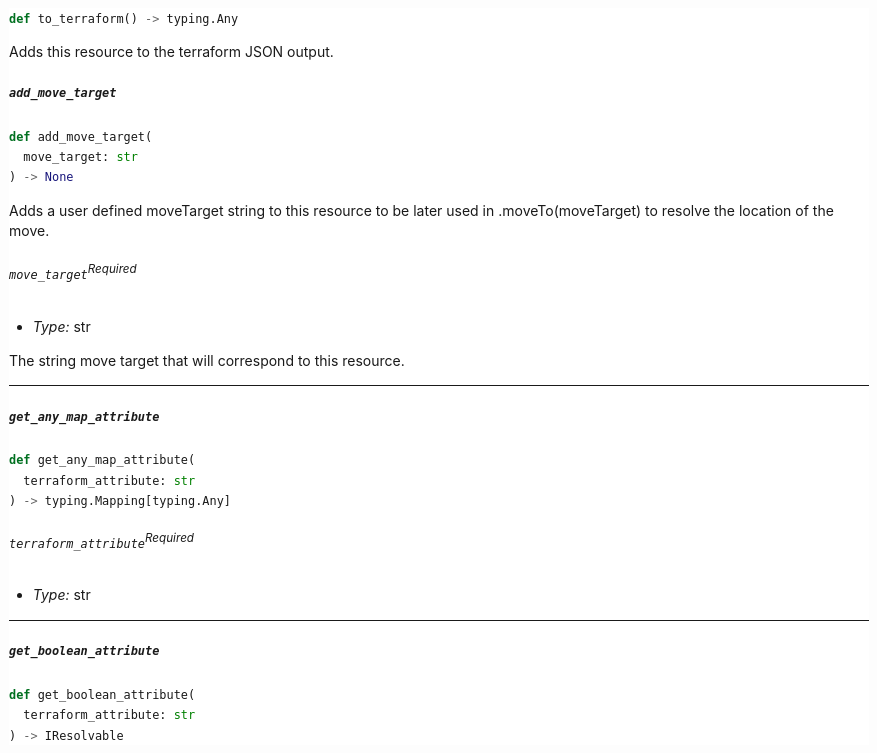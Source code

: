 ```python
def to_terraform() -> typing.Any
```

Adds this resource to the terraform JSON output.

##### `add_move_target` <a name="add_move_target" id="rhizo-co-terraform-provider-oci.coreVirtualCircuit.CoreVirtualCircuit.addMoveTarget"></a>

```python
def add_move_target(
  move_target: str
) -> None
```

Adds a user defined moveTarget string to this resource to be later used in .moveTo(moveTarget) to resolve the location of the move.

###### `move_target`<sup>Required</sup> <a name="move_target" id="rhizo-co-terraform-provider-oci.coreVirtualCircuit.CoreVirtualCircuit.addMoveTarget.parameter.moveTarget"></a>

- *Type:* str

The string move target that will correspond to this resource.

---

##### `get_any_map_attribute` <a name="get_any_map_attribute" id="rhizo-co-terraform-provider-oci.coreVirtualCircuit.CoreVirtualCircuit.getAnyMapAttribute"></a>

```python
def get_any_map_attribute(
  terraform_attribute: str
) -> typing.Mapping[typing.Any]
```

###### `terraform_attribute`<sup>Required</sup> <a name="terraform_attribute" id="rhizo-co-terraform-provider-oci.coreVirtualCircuit.CoreVirtualCircuit.getAnyMapAttribute.parameter.terraformAttribute"></a>

- *Type:* str

---

##### `get_boolean_attribute` <a name="get_boolean_attribute" id="rhizo-co-terraform-provider-oci.coreVirtualCircuit.CoreVirtualCircuit.getBooleanAttribute"></a>

```python
def get_boolean_attribute(
  terraform_attribute: str
) -> IResolvable
```

